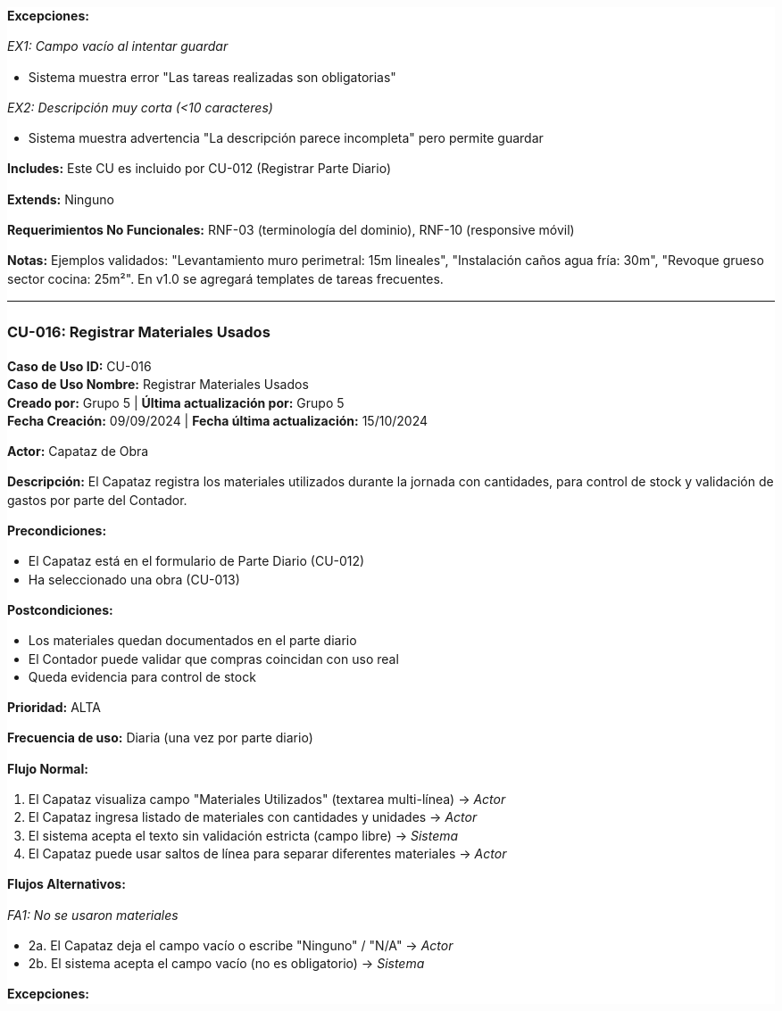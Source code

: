 **Excepciones:**

*EX1: Campo vacío al intentar guardar*
- Sistema muestra error "Las tareas realizadas son obligatorias"

*EX2: Descripción muy corta (<10 caracteres)*
- Sistema muestra advertencia "La descripción parece incompleta" pero permite guardar

**Includes:** Este CU es incluido por CU-012 (Registrar Parte Diario)

**Extends:** Ninguno

**Requerimientos No Funcionales:** RNF-03 (terminología del dominio), RNF-10 (responsive móvil)

**Notas:** Ejemplos validados: "Levantamiento muro perimetral: 15m lineales", "Instalación caños agua fría: 30m", "Revoque grueso sector cocina: 25m²". En v1.0 se agregará templates de tareas frecuentes.

---

### **CU-016: Registrar Materiales Usados**

**Caso de Uso ID:** CU-016  
**Caso de Uso Nombre:** Registrar Materiales Usados  
**Creado por:** Grupo 5 | **Última actualización por:** Grupo 5  
**Fecha Creación:** 09/09/2024 | **Fecha última actualización:** 15/10/2024

**Actor:** Capataz de Obra

**Descripción:** El Capataz registra los materiales utilizados durante la jornada con cantidades, para control de stock y validación de gastos por parte del Contador.

**Precondiciones:**
- El Capataz está en el formulario de Parte Diario (CU-012)
- Ha seleccionado una obra (CU-013)

**Postcondiciones:**
- Los materiales quedan documentados en el parte diario
- El Contador puede validar que compras coincidan con uso real
- Queda evidencia para control de stock

**Prioridad:** ALTA

**Frecuencia de uso:** Diaria (una vez por parte diario)

**Flujo Normal:**
1. El Capataz visualiza campo "Materiales Utilizados" (textarea multi-línea) → *Actor*
2. El Capataz ingresa listado de materiales con cantidades y unidades → *Actor*
3. El sistema acepta el texto sin validación estricta (campo libre) → *Sistema*
4. El Capataz puede usar saltos de línea para separar diferentes materiales → *Actor*

**Flujos Alternativos:**

*FA1: No se usaron materiales*
- 2a. El Capataz deja el campo vacío o escribe "Ninguno" / "N/A" → *Actor*
- 2b. El sistema acepta el campo vacío (no es obligatorio) → *Sistema*

**Excepciones:**
